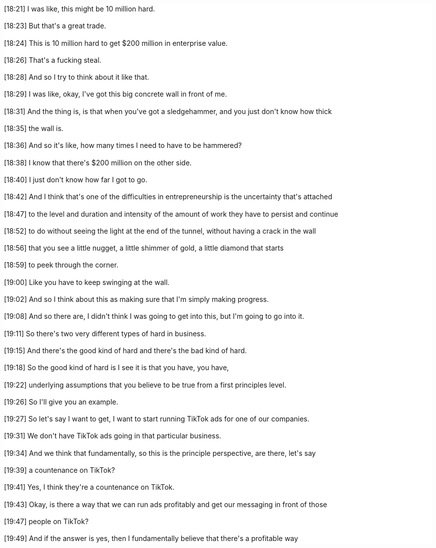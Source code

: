 [18:21] I was like, this might be 10 million hard.

[18:23] But that's a great trade.

[18:24] This is 10 million hard to get $200 million in enterprise value.

[18:26] That's a fucking steal.

[18:28] And so I try to think about it like that.

[18:29] I was like, okay, I've got this big concrete wall in front of me.

[18:31] And the thing is, is that when you've got a sledgehammer, and you just don't know how thick

[18:35] the wall is.

[18:36] And so it's like, how many times I need to have to be hammered?

[18:38] I know that there's $200 million on the other side.

[18:40] I just don't know how far I got to go.

[18:42] And I think that's one of the difficulties in entrepreneurship is the uncertainty that's attached

[18:47] to the level and duration and intensity of the amount of work they have to persist and continue

[18:52] to do without seeing the light at the end of the tunnel, without having a crack in the wall

[18:56] that you see a little nugget, a little shimmer of gold, a little diamond that starts

[18:59] to peek through the corner.

[19:00] Like you have to keep swinging at the wall.

[19:02] And so I think about this as making sure that I'm simply making progress.

[19:08] And so there are, I didn't think I was going to get into this, but I'm going to go into it.

[19:11] So there's two very different types of hard in business.

[19:15] And there's the good kind of hard and there's the bad kind of hard.

[19:18] So the good kind of hard is I see it is that you have, you have,

[19:22] underlying assumptions that you believe to be true from a first principles level.

[19:26] So I'll give you an example.

[19:27] So let's say I want to get, I want to start running TikTok ads for one of our companies.

[19:31] We don't have TikTok ads going in that particular business.

[19:34] And we think that fundamentally, so this is the principle perspective, are there, let's say

[19:39] a countenance on TikTok?

[19:41] Yes, I think they're a countenance on TikTok.

[19:43] Okay, is there a way that we can run ads profitably and get our messaging in front of those

[19:47] people on TikTok?

[19:49] And if the answer is yes, then I fundamentally believe that there's a profitable way
